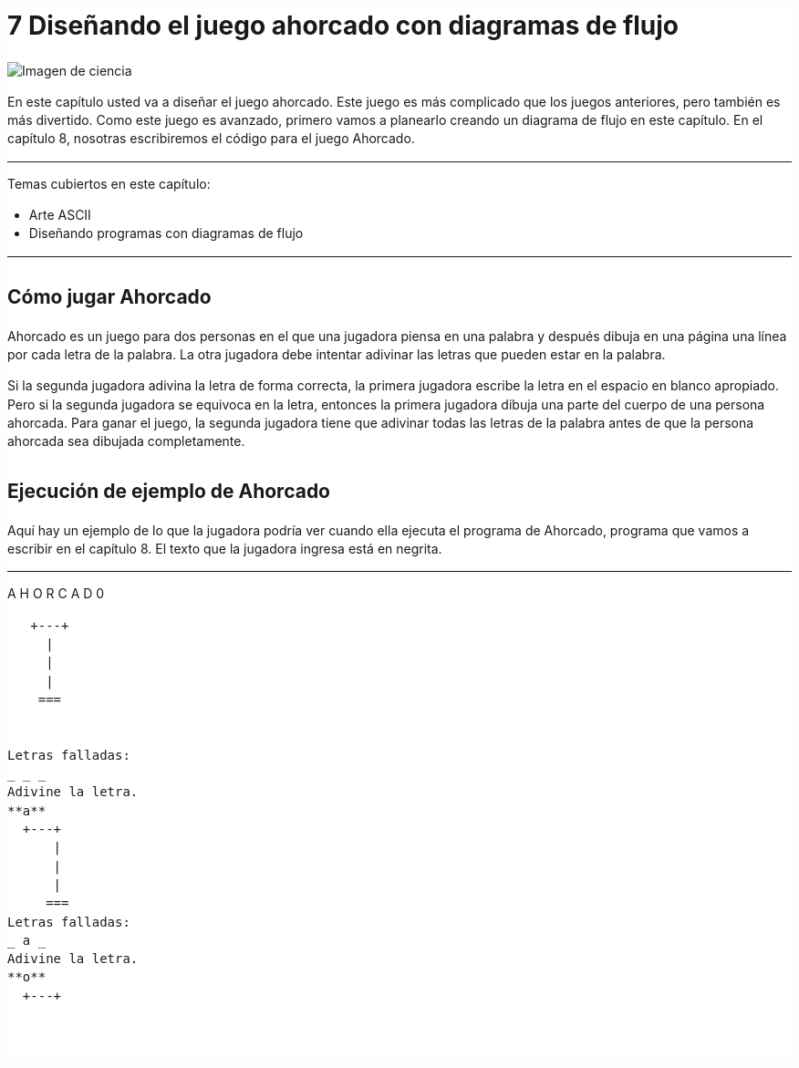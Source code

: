 # 7 Diseñando el juego ahorcado con diagramas de flujo

![Imagen de ciencia](https://inventwithpython.com/invent4thed/images/00016.jpeg)

En este capítulo usted va a diseñar el juego ahorcado.
Este juego es más complicado que los juegos anteriores, pero también es más divertido.
Como este juego es avanzado, primero vamos a planearlo creando un diagrama de flujo en este capítulo.
En el capítulo 8, nosotras escribiremos el código para el juego Ahorcado.

***
Temas cubiertos en este capítulo:
* Arte ASCII
* Diseñando programas con diagramas de flujo
***

## Cómo jugar Ahorcado

Ahorcado es un juego para dos personas en el que una jugadora piensa en una palabra y después dibuja en una página una línea por cada letra de la palabra.
La otra jugadora debe intentar adivinar las letras que pueden estar en la palabra.

Si la segunda jugadora adivina la letra de forma correcta, la primera jugadora escribe la letra en el espacio en blanco apropiado.
Pero si la segunda jugadora se equivoca en la letra, entonces la primera jugadora dibuja una parte del cuerpo de una persona ahorcada.
Para ganar el juego, la segunda jugadora tiene que adivinar todas las letras de la palabra antes de que la persona ahorcada sea dibujada completamente.

## Ejecución de ejemplo de Ahorcado

Aquí hay un ejemplo de lo que la jugadora podría ver cuando ella ejecuta el programa de Ahorcado, programa que vamos a escribir en el capítulo 8.
El texto que la jugadora ingresa está en negrita.

***

A H O R C A D 0
<pre>
   +---+
     |
     |
     |
    ===


Letras falladas:
_ _ _
Adivine la letra.
**a**
  +---+
      |
      |
      |
     ===
Letras falladas:
_ a _
Adivine la letra.
**o**
  +---+